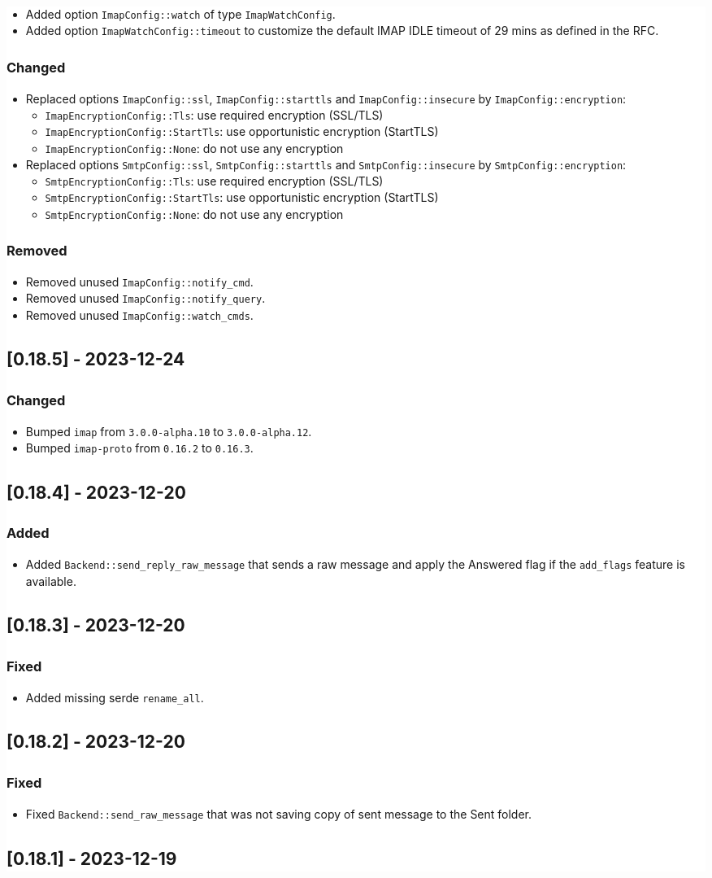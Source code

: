 - Added option `ImapConfig::watch` of type `ImapWatchConfig`.
- Added option `ImapWatchConfig::timeout` to customize the default IMAP IDLE timeout of 29 mins as defined in the RFC.

### Changed

- Replaced options `ImapConfig::ssl`, `ImapConfig::starttls` and `ImapConfig::insecure` by `ImapConfig::encryption`:
  - `ImapEncryptionConfig::Tls`: use required encryption (SSL/TLS)
  - `ImapEncryptionConfig::StartTls`: use opportunistic encryption (StartTLS)
  - `ImapEncryptionConfig::None`: do not use any encryption
- Replaced options `SmtpConfig::ssl`, `SmtpConfig::starttls` and `SmtpConfig::insecure` by `SmtpConfig::encryption`:
  - `SmtpEncryptionConfig::Tls`: use required encryption (SSL/TLS)
  - `SmtpEncryptionConfig::StartTls`: use opportunistic encryption (StartTLS)
  - `SmtpEncryptionConfig::None`: do not use any encryption

### Removed

- Removed unused `ImapConfig::notify_cmd`.
- Removed unused `ImapConfig::notify_query`.
- Removed unused `ImapConfig::watch_cmds`.

## [0.18.5] - 2023-12-24

### Changed

- Bumped `imap` from `3.0.0-alpha.10` to `3.0.0-alpha.12`.
- Bumped `imap-proto` from `0.16.2` to `0.16.3`.

## [0.18.4] - 2023-12-20

### Added

- Added `Backend::send_reply_raw_message` that sends a raw message and apply the Answered flag if the `add_flags` feature is available.

## [0.18.3] - 2023-12-20

### Fixed

- Added missing serde `rename_all`.

## [0.18.2] - 2023-12-20

### Fixed

- Fixed `Backend::send_raw_message` that was not saving copy of sent message to the Sent folder.

## [0.18.1] - 2023-12-19


[keyring]: https://crates.io/crates/keyring
[lettre]: https://github.com/lettre/lettre
[mail-parser]: https://github.com/stalwartlabs/mail-parser
[mail-send]: https://github.com/stalwartlabs/mail-send
[maildir]: https://github.com/staktrace/maildir
[maildirpp]: https://crates.io/crates/maildirpp
[secret service]: https://specifications.freedesktop.org/secret-service/latest/
[patch#1]: https://lists.sr.ht/~soywod/himalaya-lib/patches/35686
[patch#2]: https://lists.sr.ht/~soywod/pimalaya/patches/39136
[patch#3]: https://lists.sr.ht/~soywod/pimalaya/patches/39154
[patch#4]: https://lists.sr.ht/~soywod/pimalaya/patches/39189
[patch#5]: https://lists.sr.ht/~soywod/pimalaya/patches/39215
[patch#6]: https://lists.sr.ht/~soywod/pimalaya/patches/39215
[patch#7]: https://lists.sr.ht/~soywod/pimalaya/patches/39261
[#6]: https://todo.sr.ht/~soywod/pimalaya/6
[#9]: https://todo.sr.ht/~soywod/pimalaya/9
[#20]: https://todo.sr.ht/~soywod/pimalaya/20
[#36]: https://todo.sr.ht/~soywod/pimalaya/36
[#37]: https://todo.sr.ht/~soywod/pimalaya/37
[#38]: https://todo.sr.ht/~soywod/pimalaya/38
[#44]: https://todo.sr.ht/~soywod/pimalaya/44
[#45]: https://todo.sr.ht/~soywod/pimalaya/45
[#46]: https://todo.sr.ht/~soywod/pimalaya/46
[#50]: https://todo.sr.ht/~soywod/pimalaya/50
[#52]: https://todo.sr.ht/~soywod/pimalaya/52
[#57]: https://todo.sr.ht/~soywod/pimalaya/57
[#61]: https://todo.sr.ht/~soywod/pimalaya/61
[#70]: https://todo.sr.ht/~soywod/pimalaya/70
[#76]: https://todo.sr.ht/~soywod/pimalaya/76
[#80]: https://todo.sr.ht/~soywod/pimalaya/80
[#92]: https://todo.sr.ht/~soywod/pimalaya/92
[#94]: https://todo.sr.ht/~soywod/pimalaya/94
[#95]: https://todo.sr.ht/~soywod/pimalaya/95
[#97]: https://todo.sr.ht/~soywod/pimalaya/97
[#103]: https://todo.sr.ht/~soywod/pimalaya/103
[#110]: https://todo.sr.ht/~soywod/pimalaya/110
[#152]: https://todo.sr.ht/~soywod/pimalaya/152
[#158]: https://todo.sr.ht/~soywod/pimalaya/158
[#169]: https://todo.sr.ht/~soywod/pimalaya/169
[#172]: https://todo.sr.ht/~soywod/pimalaya/172
[#174]: https://todo.sr.ht/~soywod/pimalaya/174
[#179]: https://todo.sr.ht/~soywod/pimalaya/179
[#187]: https://todo.sr.ht/~soywod/pimalaya/187
[#195]: https://todo.sr.ht/~soywod/pimalaya/195
